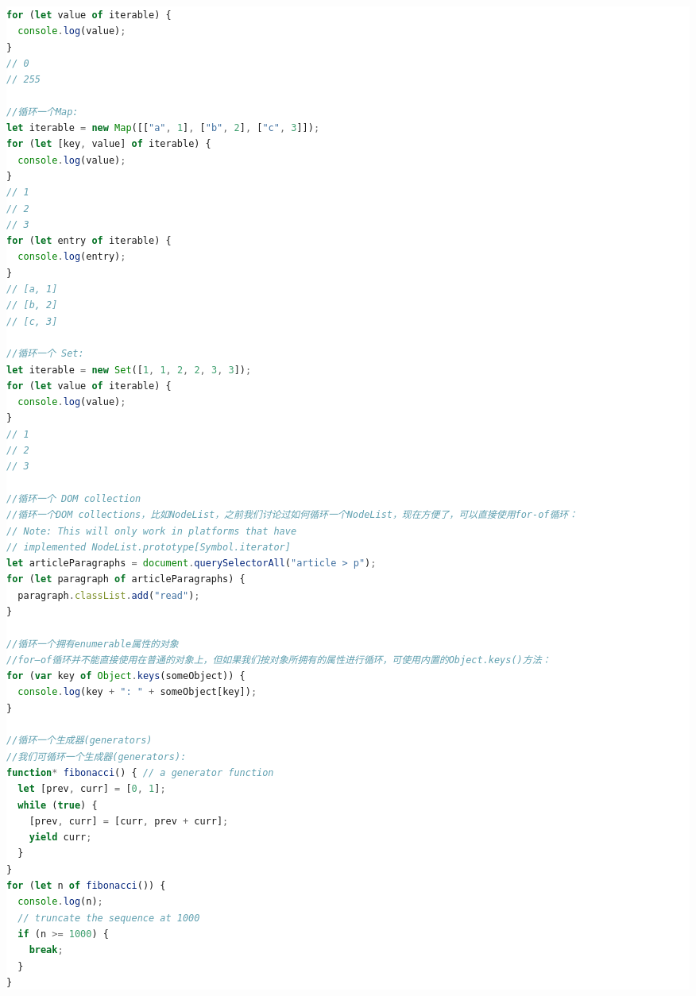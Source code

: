 ```javascript
for (let value of iterable) {
  console.log(value);
}
// 0
// 255

//循环一个Map:
let iterable = new Map([["a", 1], ["b", 2], ["c", 3]]);
for (let [key, value] of iterable) {
  console.log(value);
}
// 1
// 2
// 3
for (let entry of iterable) {
  console.log(entry);
}
// [a, 1]
// [b, 2]
// [c, 3]

//循环一个 Set:
let iterable = new Set([1, 1, 2, 2, 3, 3]);
for (let value of iterable) {
  console.log(value);
}
// 1
// 2
// 3

//循环一个 DOM collection
//循环一个DOM collections，比如NodeList，之前我们讨论过如何循环一个NodeList，现在方便了，可以直接使用for-of循环：
// Note: This will only work in platforms that have
// implemented NodeList.prototype[Symbol.iterator]
let articleParagraphs = document.querySelectorAll("article > p");
for (let paragraph of articleParagraphs) {
  paragraph.classList.add("read");
}

//循环一个拥有enumerable属性的对象
//for–of循环并不能直接使用在普通的对象上，但如果我们按对象所拥有的属性进行循环，可使用内置的Object.keys()方法：
for (var key of Object.keys(someObject)) {
  console.log(key + ": " + someObject[key]);
}

//循环一个生成器(generators)
//我们可循环一个生成器(generators):
function* fibonacci() { // a generator function
  let [prev, curr] = [0, 1];
  while (true) {
    [prev, curr] = [curr, prev + curr];
    yield curr;
  }
}
for (let n of fibonacci()) {
  console.log(n);
  // truncate the sequence at 1000
  if (n >= 1000) {
    break;
  }
}
```
